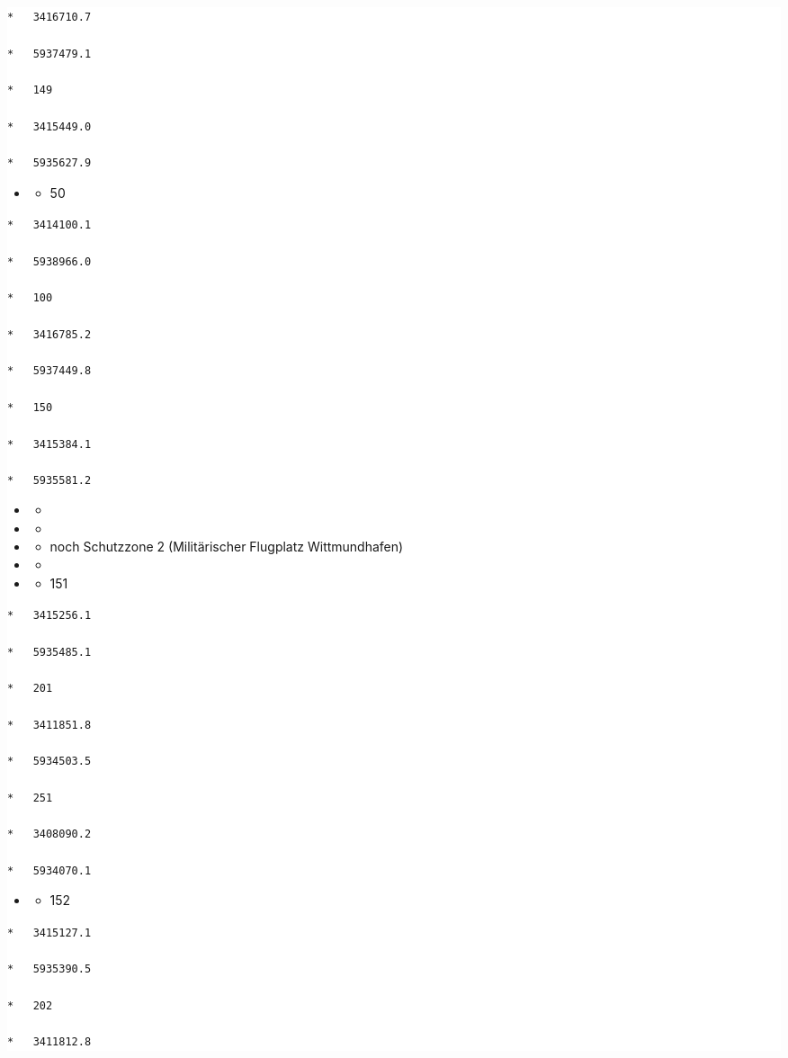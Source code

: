     *   3416710.7

    *   5937479.1

    *   149

    *   3415449.0

    *   5935627.9


*    *   50

    *   3414100.1

    *   5938966.0

    *   100

    *   3416785.2

    *   5937449.8

    *   150

    *   3415384.1

    *   5935581.2


*    *

*    *

*    *   noch Schutzzone 2 (Militärischer Flugplatz Wittmundhafen)


*    *

*    *   151

    *   3415256.1

    *   5935485.1

    *   201

    *   3411851.8

    *   5934503.5

    *   251

    *   3408090.2

    *   5934070.1


*    *   152

    *   3415127.1

    *   5935390.5

    *   202

    *   3411812.8

